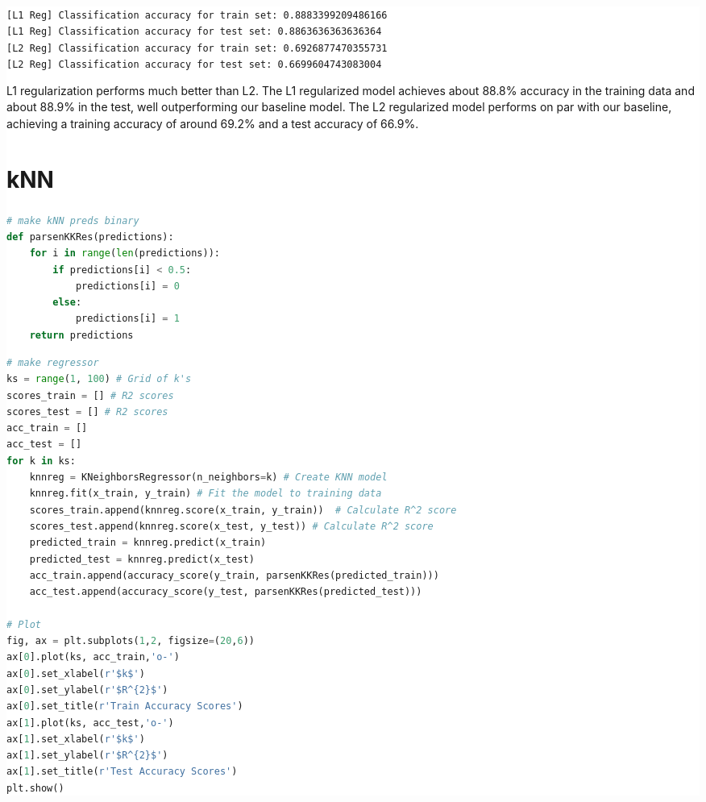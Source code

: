     [L1 Reg] Classification accuracy for train set: 0.8883399209486166
    [L1 Reg] Classification accuracy for test set: 0.8863636363636364
    [L2 Reg] Classification accuracy for train set: 0.6926877470355731
    [L2 Reg] Classification accuracy for test set: 0.6699604743083004


L1 regularization performs much better than L2. The L1 regularized model achieves about 88.8% accuracy in the training data and about 88.9% in the test, well outperforming our baseline model. The L2 regularized model performs on par with our baseline, achieving a training accuracy of around 69.2% and a test accuracy of 66.9%.

# kNN


```python
# make kNN preds binary
def parsenKKRes(predictions):
    for i in range(len(predictions)):
        if predictions[i] < 0.5:
            predictions[i] = 0
        else:
            predictions[i] = 1
    return predictions
```


```python
# make regressor
ks = range(1, 100) # Grid of k's
scores_train = [] # R2 scores
scores_test = [] # R2 scores
acc_train = []
acc_test = []
for k in ks:
    knnreg = KNeighborsRegressor(n_neighbors=k) # Create KNN model
    knnreg.fit(x_train, y_train) # Fit the model to training data
    scores_train.append(knnreg.score(x_train, y_train))  # Calculate R^2 score
    scores_test.append(knnreg.score(x_test, y_test)) # Calculate R^2 score
    predicted_train = knnreg.predict(x_train)
    predicted_test = knnreg.predict(x_test)
    acc_train.append(accuracy_score(y_train, parsenKKRes(predicted_train)))
    acc_test.append(accuracy_score(y_test, parsenKKRes(predicted_test)))

# Plot
fig, ax = plt.subplots(1,2, figsize=(20,6))
ax[0].plot(ks, acc_train,'o-')
ax[0].set_xlabel(r'$k$')
ax[0].set_ylabel(r'$R^{2}$')
ax[0].set_title(r'Train Accuracy Scores')
ax[1].plot(ks, acc_test,'o-')
ax[1].set_xlabel(r'$k$')
ax[1].set_ylabel(r'$R^{2}$')
ax[1].set_title(r'Test Accuracy Scores')
plt.show()
```
